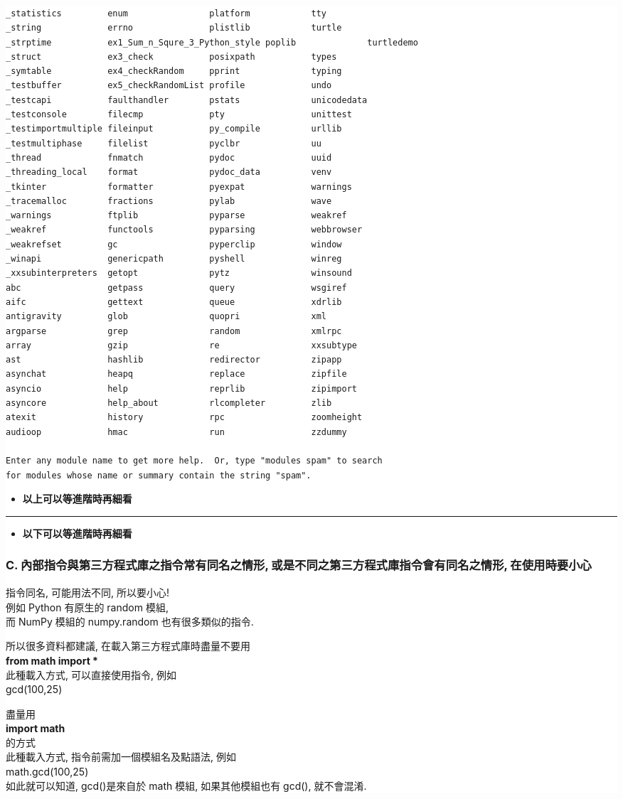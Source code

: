     _statistics         enum                platform            tty
    _string             errno               plistlib            turtle
    _strptime           ex1_Sum_n_Squre_3_Python_style poplib              turtledemo
    _struct             ex3_check           posixpath           types
    _symtable           ex4_checkRandom     pprint              typing
    _testbuffer         ex5_checkRandomList profile             undo
    _testcapi           faulthandler        pstats              unicodedata
    _testconsole        filecmp             pty                 unittest
    _testimportmultiple fileinput           py_compile          urllib
    _testmultiphase     filelist            pyclbr              uu
    _thread             fnmatch             pydoc               uuid
    _threading_local    format              pydoc_data          venv
    _tkinter            formatter           pyexpat             warnings
    _tracemalloc        fractions           pylab               wave
    _warnings           ftplib              pyparse             weakref
    _weakref            functools           pyparsing           webbrowser
    _weakrefset         gc                  pyperclip           window
    _winapi             genericpath         pyshell             winreg
    _xxsubinterpreters  getopt              pytz                winsound
    abc                 getpass             query               wsgiref
    aifc                gettext             queue               xdrlib
    antigravity         glob                quopri              xml
    argparse            grep                random              xmlrpc
    array               gzip                re                  xxsubtype
    ast                 hashlib             redirector          zipapp
    asynchat            heapq               replace             zipfile
    asyncio             help                reprlib             zipimport
    asyncore            help_about          rlcompleter         zlib
    atexit              history             rpc                 zoomheight
    audioop             hmac                run                 zzdummy
    
    Enter any module name to get more help.  Or, type "modules spam" to search
    for modules whose name or summary contain the string "spam".
    

*   **以上可以等進階時再細看**

* * *

*   **以下可以等進階時再細看**

### C. 內部指令與第三方程式庫之指令常有同名之情形, 或是不同之第三方程式庫指令會有同名之情形, 在使用時要小心

指令同名, 可能用法不同, 所以要小心!  
例如 Python 有原生的 random 模組,  
而 NumPy 模組的 numpy.random 也有很多類似的指令.

所以很多資料都建議, 在載入第三方程式庫時盡量不要用  
**from math import \***  
此種載入方式, 可以直接使用指令, 例如  
gcd(100,25)

盡量用  
**import math**  
的方式  
此種載入方式, 指令前需加一個模組名及點語法, 例如  
math.gcd(100,25)  
如此就可以知道, gcd()是來自於 math 模組, 如果其他模組也有 gcd(), 就不會混淆.
